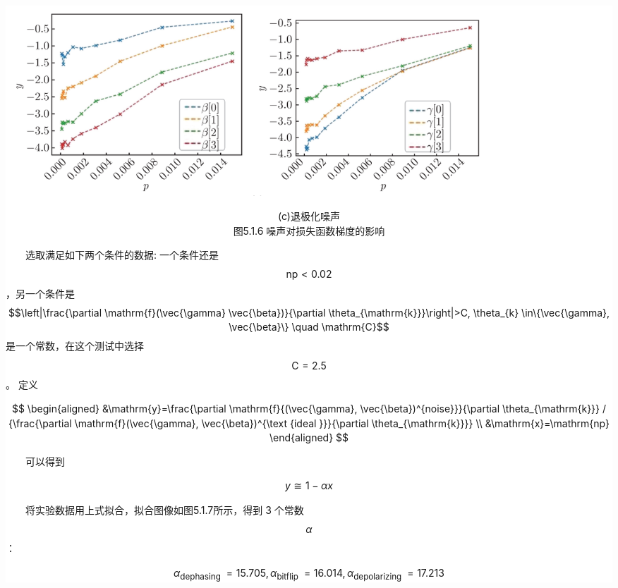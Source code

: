 <img src="picture\5.1.6c.png" width=700></img>

<div align = "center">(c)退极化噪声</div>

<div align = "center">图5.1.6 噪声对损失函数梯度的影响</div>


&emsp;&emsp;选取满足如下两个条件的数据: 一个条件还是 $$\mathrm{np}<0.02$$ ，另一个条件是 $$\left|\frac{\partial \mathrm{f}(\vec{\gamma} \vec{\beta})}{\partial \theta_{\mathrm{k}}}\right|>C, \theta_{k} \in\{\vec{\gamma}, \vec{\beta}\} \quad \mathrm{C}$$ 是一个常数，在这个测试中选择 $$\mathrm{C}=2.5$$ 。 定义

$$
\begin{aligned}
&\mathrm{y}=\frac{\partial \mathrm{f}{(\vec{\gamma}, \vec{\beta})^{noise}}}{\partial \theta_{\mathrm{k}}} / {\frac{\partial \mathrm{f}(\vec{\gamma}, \vec{\beta})^{\text {ideal }}}{\partial \theta_{\mathrm{k}}}} \\
&\mathrm{x}=\mathrm{np}
\end{aligned}
$$


&emsp;&emsp;可以得到

$$
y \cong 1-\alpha x
$$


&emsp;&emsp;将实验数据用上式拟合，拟合图像如图5.1.7所示，得到 3 个常数 $$\alpha$$ ：

$$
\alpha_{\text {dephasing }}=15.705, \alpha_{\text {bitflip }}=16.014, \alpha_{\text {depolarizing }}=17.213
$$
